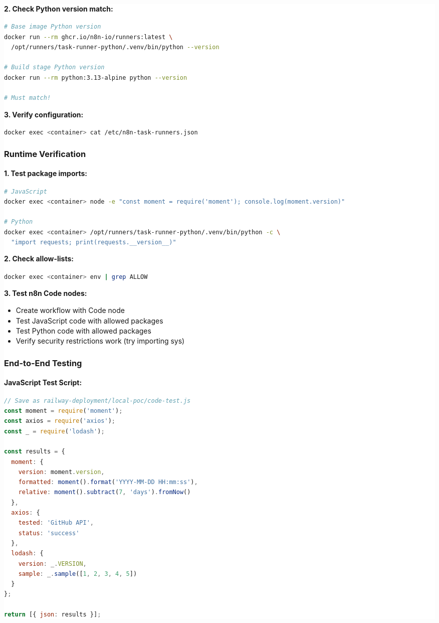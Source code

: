 **2. Check Python version match:**
```bash
# Base image Python version
docker run --rm ghcr.io/n8n-io/runners:latest \
  /opt/runners/task-runner-python/.venv/bin/python --version

# Build stage Python version
docker run --rm python:3.13-alpine python --version

# Must match!
```

**3. Verify configuration:**
```bash
docker exec <container> cat /etc/n8n-task-runners.json
```

### Runtime Verification

**1. Test package imports:**
```bash
# JavaScript
docker exec <container> node -e "const moment = require('moment'); console.log(moment.version)"

# Python
docker exec <container> /opt/runners/task-runner-python/.venv/bin/python -c \
  "import requests; print(requests.__version__)"
```

**2. Check allow-lists:**
```bash
docker exec <container> env | grep ALLOW
```

**3. Test n8n Code nodes:**
- Create workflow with Code node
- Test JavaScript code with allowed packages
- Test Python code with allowed packages
- Verify security restrictions work (try importing sys)

### End-to-End Testing

**JavaScript Test Script:**
```javascript
// Save as railway-deployment/local-poc/code-test.js
const moment = require('moment');
const axios = require('axios');
const _ = require('lodash');

const results = {
  moment: {
    version: moment.version,
    formatted: moment().format('YYYY-MM-DD HH:mm:ss'),
    relative: moment().subtract(7, 'days').fromNow()
  },
  axios: {
    tested: 'GitHub API',
    status: 'success'
  },
  lodash: {
    version: _.VERSION,
    sample: _.sample([1, 2, 3, 4, 5])
  }
};

return [{ json: results }];
```
